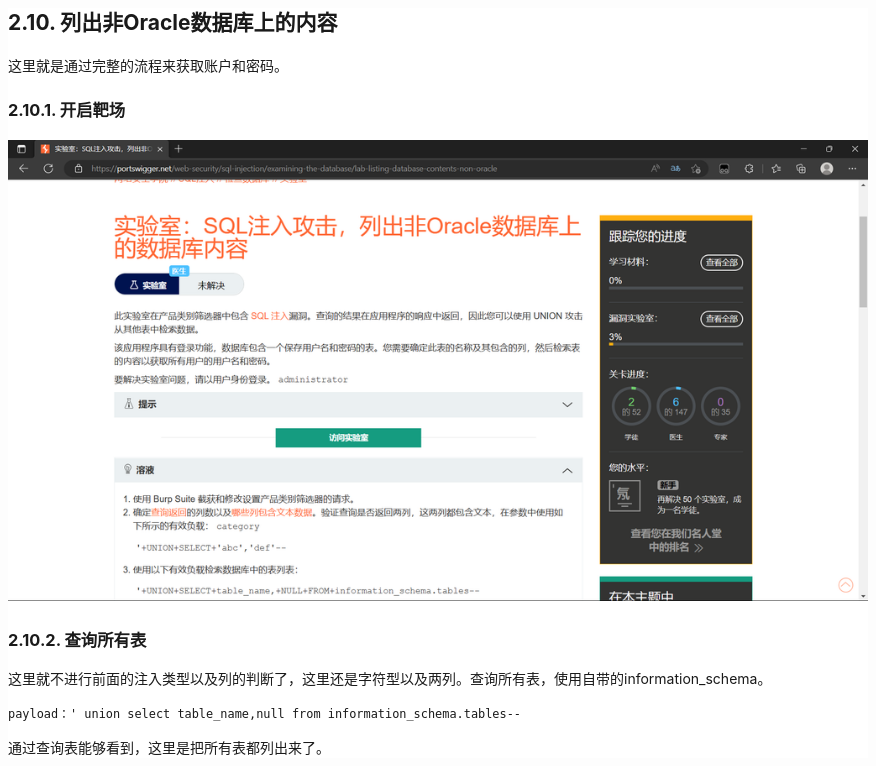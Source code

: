 ## 2.10. **列出非Oracle数据库上的内容**

这里就是通过完整的流程来获取账户和密码。

### 2.10.1. **开启靶场**

![图片 32](assets/%E5%9B%BE%E7%89%87%2032.png) 

### 2.10.2. **查询所有表**

这里就不进行前面的注入类型以及列的判断了，这里还是字符型以及两列。查询所有表，使用自带的information_schema。

```
payload：' union select table_name,null from information_schema.tables--
```

通过查询表能够看到，这里是把所有表都列出来了。
